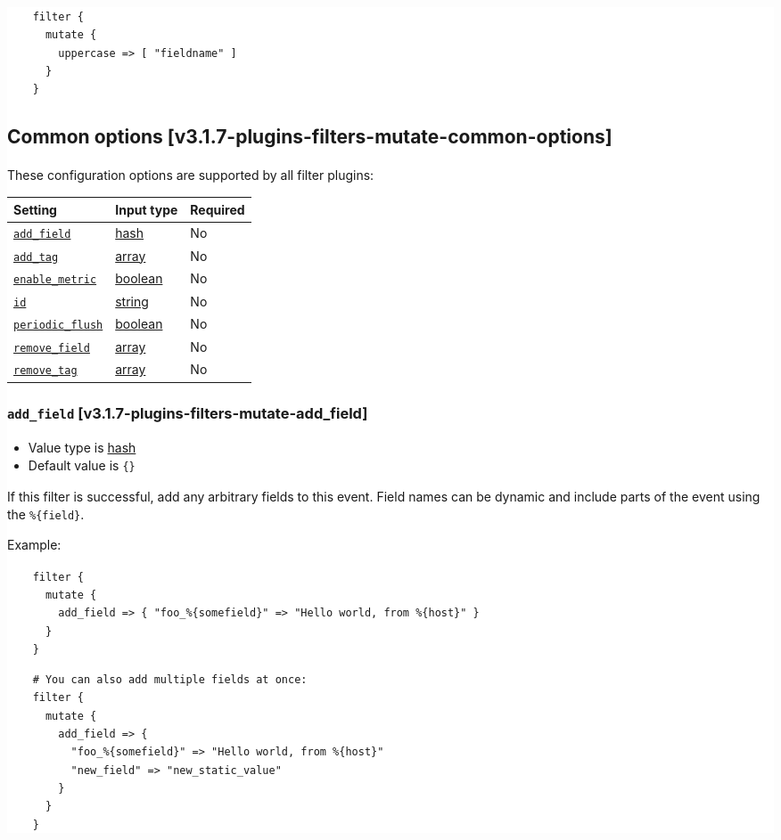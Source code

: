 ```
    filter {
      mutate {
        uppercase => [ "fieldname" ]
      }
    }
```

## Common options [v3.1.7-plugins-filters-mutate-common-options]

These configuration options are supported by all filter plugins:

| Setting | Input type | Required |
| :- | :- | :- |
| [`add_field`](v3-1-7-plugins-filters-mutate.md#v3.1.7-plugins-filters-mutate-add_field) | [hash](/lsr/value-types.md#hash) | No |
| [`add_tag`](v3-1-7-plugins-filters-mutate.md#v3.1.7-plugins-filters-mutate-add_tag) | [array](/lsr/value-types.md#array) | No |
| [`enable_metric`](v3-1-7-plugins-filters-mutate.md#v3.1.7-plugins-filters-mutate-enable_metric) | [boolean](/lsr/value-types.md#boolean) | No |
| [`id`](v3-1-7-plugins-filters-mutate.md#v3.1.7-plugins-filters-mutate-id) | [string](/lsr/value-types.md#string) | No |
| [`periodic_flush`](v3-1-7-plugins-filters-mutate.md#v3.1.7-plugins-filters-mutate-periodic_flush) | [boolean](/lsr/value-types.md#boolean) | No |
| [`remove_field`](v3-1-7-plugins-filters-mutate.md#v3.1.7-plugins-filters-mutate-remove_field) | [array](/lsr/value-types.md#array) | No |
| [`remove_tag`](v3-1-7-plugins-filters-mutate.md#v3.1.7-plugins-filters-mutate-remove_tag) | [array](/lsr/value-types.md#array) | No |

### `add_field` [v3.1.7-plugins-filters-mutate-add_field]

* Value type is [hash](/lsr/value-types.md#hash)
* Default value is `{}`

If this filter is successful, add any arbitrary fields to this event. Field names can be dynamic and include parts of the event using the `%{field}`.

Example:

```
    filter {
      mutate {
        add_field => { "foo_%{somefield}" => "Hello world, from %{host}" }
      }
    }
```

```
    # You can also add multiple fields at once:
    filter {
      mutate {
        add_field => {
          "foo_%{somefield}" => "Hello world, from %{host}"
          "new_field" => "new_static_value"
        }
      }
    }
```
